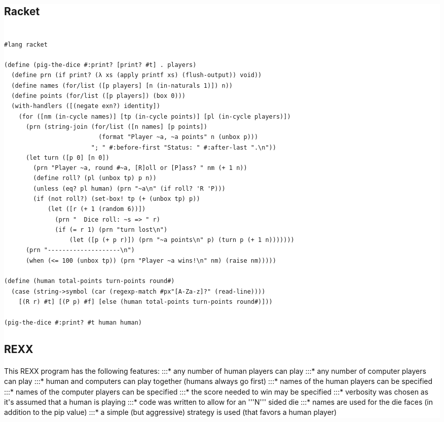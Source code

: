 

## Racket


```racket

#lang racket

(define (pig-the-dice #:print? [print? #t] . players)
  (define prn (if print? (λ xs (apply printf xs) (flush-output)) void))
  (define names (for/list ([p players] [n (in-naturals 1)]) n))
  (define points (for/list ([p players]) (box 0)))
  (with-handlers ([(negate exn?) identity])
    (for ([nm (in-cycle names)] [tp (in-cycle points)] [pl (in-cycle players)])
      (prn (string-join (for/list ([n names] [p points])
                          (format "Player ~a, ~a points" n (unbox p)))
                        "; " #:before-first "Status: " #:after-last ".\n"))
      (let turn ([p 0] [n 0])
        (prn "Player ~a, round #~a, [R]oll or [P]ass? " nm (+ 1 n))
        (define roll? (pl (unbox tp) p n))
        (unless (eq? pl human) (prn "~a\n" (if roll? 'R 'P)))
        (if (not roll?) (set-box! tp (+ (unbox tp) p))
            (let ([r (+ 1 (random 6))])
              (prn "  Dice roll: ~s => " r)
              (if (= r 1) (prn "turn lost\n")
                  (let ([p (+ p r)]) (prn "~a points\n" p) (turn p (+ 1 n)))))))
      (prn "--------------------\n")
      (when (<= 100 (unbox tp)) (prn "Player ~a wins!\n" nm) (raise nm)))))

(define (human total-points turn-points round#)
  (case (string->symbol (car (regexp-match #px"[A-Za-z]?" (read-line))))
    [(R r) #t] [(P p) #f] [else (human total-points turn-points round#)]))

(pig-the-dice #:print? #t human human)

```



## REXX

This REXX program has the following features:
:::* any number of human players can play
:::* any number of computer players can play
:::* human and computers can play together (humans always go first)
:::* names of the human players can be specified
:::* names of the computer players can be specified
:::* the score needed to win may be specified
:::* verbosity was chosen as it's assumed that a human is playing
:::* code was written to allow for an   '''N'''   sided die
:::* names are used for the die faces (in addition to the pip value)
:::* a simple (but aggressive) strategy is used (that favors a human player)
